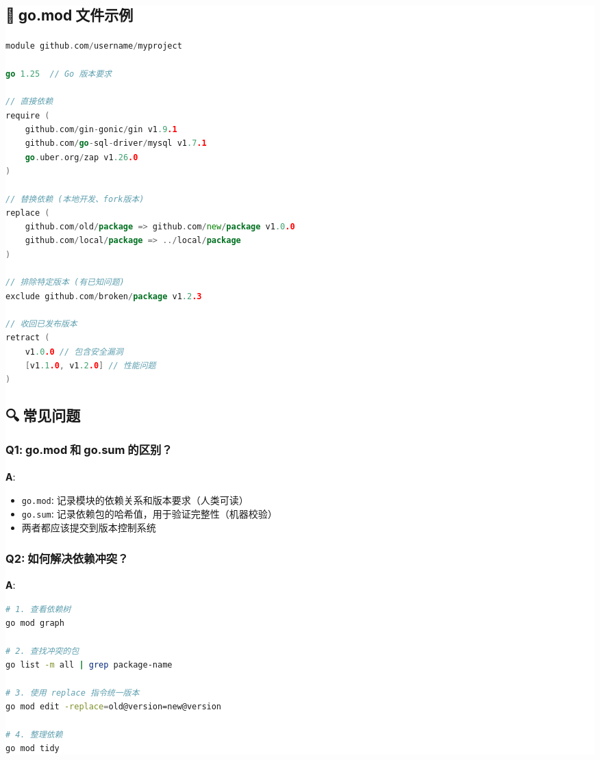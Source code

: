 ## 📝 go.mod 文件示例

```go
module github.com/username/myproject

go 1.25  // Go 版本要求

// 直接依赖
require (
    github.com/gin-gonic/gin v1.9.1
    github.com/go-sql-driver/mysql v1.7.1
    go.uber.org/zap v1.26.0
)

// 替换依赖 (本地开发、fork版本)
replace (
    github.com/old/package => github.com/new/package v1.0.0
    github.com/local/package => ../local/package
)

// 排除特定版本 (有已知问题)
exclude github.com/broken/package v1.2.3

// 收回已发布版本
retract (
    v1.0.0 // 包含安全漏洞
    [v1.1.0, v1.2.0] // 性能问题
)
```

## 🔍 常见问题

### Q1: go.mod 和 go.sum 的区别？

**A**: 
- `go.mod`: 记录模块的依赖关系和版本要求（人类可读）
- `go.sum`: 记录依赖包的哈希值，用于验证完整性（机器校验）
- 两者都应该提交到版本控制系统

### Q2: 如何解决依赖冲突？

**A**:
```bash
# 1. 查看依赖树
go mod graph

# 2. 查找冲突的包
go list -m all | grep package-name

# 3. 使用 replace 指令统一版本
go mod edit -replace=old@version=new@version

# 4. 整理依赖
go mod tidy
```
